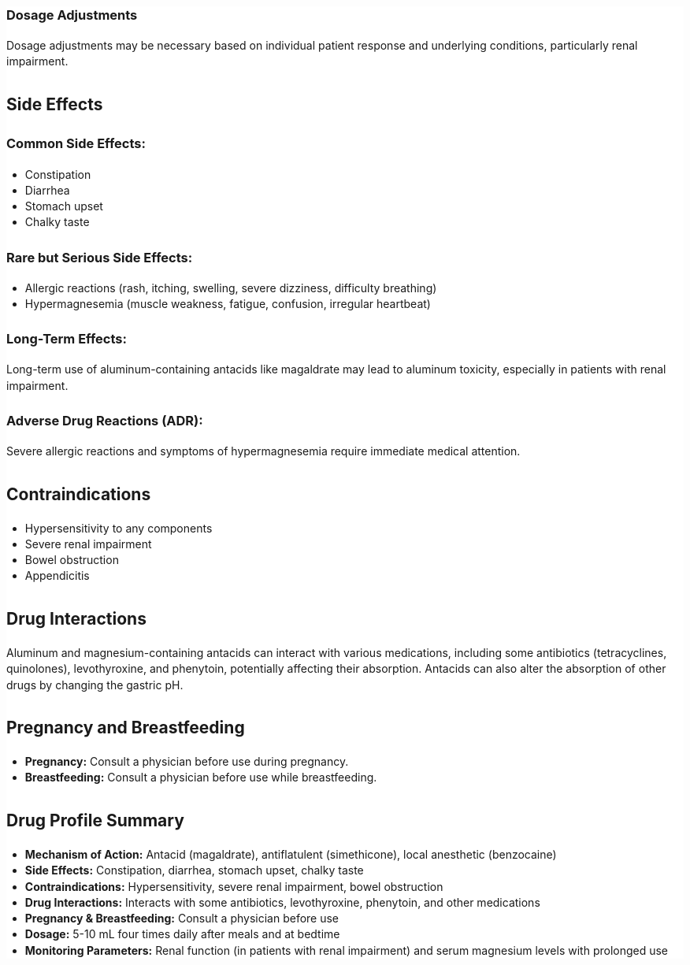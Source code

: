 ### **Dosage Adjustments**
Dosage adjustments may be necessary based on individual patient response and underlying conditions, particularly renal impairment.

## **Side Effects**

### **Common Side Effects:**
* Constipation
* Diarrhea
* Stomach upset
* Chalky taste

### **Rare but Serious Side Effects:**
* Allergic reactions (rash, itching, swelling, severe dizziness, difficulty breathing)
* Hypermagnesemia (muscle weakness, fatigue, confusion, irregular heartbeat)

### **Long-Term Effects:**
Long-term use of aluminum-containing antacids like magaldrate may lead to aluminum toxicity, especially in patients with renal impairment.

### **Adverse Drug Reactions (ADR):**
Severe allergic reactions and symptoms of hypermagnesemia require immediate medical attention.


## **Contraindications**

* Hypersensitivity to any components
* Severe renal impairment
* Bowel obstruction
* Appendicitis

## **Drug Interactions**

Aluminum and magnesium-containing antacids can interact with various medications, including some antibiotics (tetracyclines, quinolones), levothyroxine, and phenytoin, potentially affecting their absorption. Antacids can also alter the absorption of other drugs by changing the gastric pH.


## **Pregnancy and Breastfeeding**

* **Pregnancy:** Consult a physician before use during pregnancy.
* **Breastfeeding:** Consult a physician before use while breastfeeding.


## **Drug Profile Summary**

* **Mechanism of Action:** Antacid (magaldrate), antiflatulent (simethicone), local anesthetic (benzocaine)
* **Side Effects:** Constipation, diarrhea, stomach upset, chalky taste
* **Contraindications:** Hypersensitivity, severe renal impairment, bowel obstruction
* **Drug Interactions:** Interacts with some antibiotics, levothyroxine, phenytoin, and other medications
* **Pregnancy & Breastfeeding:** Consult a physician before use
* **Dosage:** 5-10 mL four times daily after meals and at bedtime
* **Monitoring Parameters:** Renal function (in patients with renal impairment) and serum magnesium levels with prolonged use
